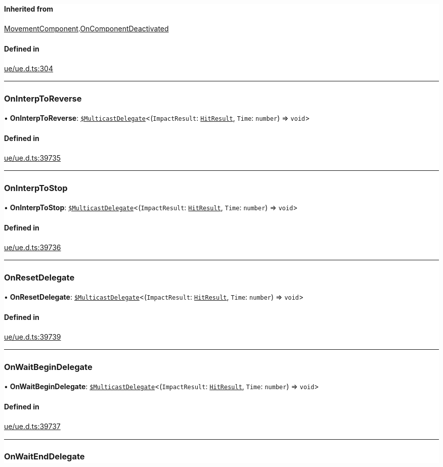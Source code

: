 #### Inherited from

[MovementComponent](ue_ue.MovementComponent.md).[OnComponentDeactivated](ue_ue.MovementComponent.md#oncomponentdeactivated)

#### Defined in

[ue/ue.d.ts:304](https://github.com/YugMetaverse/yug_typings/blob/25cad34/ue/ue.d.ts#L304)

___

### OnInterpToReverse

• **OnInterpToReverse**: [`$MulticastDelegate`](../interfaces/ue_puerts._MulticastDelegate.md)<(`ImpactResult`: [`HitResult`](ue_ue.HitResult.md), `Time`: `number`) => `void`\>

#### Defined in

[ue/ue.d.ts:39735](https://github.com/YugMetaverse/yug_typings/blob/25cad34/ue/ue.d.ts#L39735)

___

### OnInterpToStop

• **OnInterpToStop**: [`$MulticastDelegate`](../interfaces/ue_puerts._MulticastDelegate.md)<(`ImpactResult`: [`HitResult`](ue_ue.HitResult.md), `Time`: `number`) => `void`\>

#### Defined in

[ue/ue.d.ts:39736](https://github.com/YugMetaverse/yug_typings/blob/25cad34/ue/ue.d.ts#L39736)

___

### OnResetDelegate

• **OnResetDelegate**: [`$MulticastDelegate`](../interfaces/ue_puerts._MulticastDelegate.md)<(`ImpactResult`: [`HitResult`](ue_ue.HitResult.md), `Time`: `number`) => `void`\>

#### Defined in

[ue/ue.d.ts:39739](https://github.com/YugMetaverse/yug_typings/blob/25cad34/ue/ue.d.ts#L39739)

___

### OnWaitBeginDelegate

• **OnWaitBeginDelegate**: [`$MulticastDelegate`](../interfaces/ue_puerts._MulticastDelegate.md)<(`ImpactResult`: [`HitResult`](ue_ue.HitResult.md), `Time`: `number`) => `void`\>

#### Defined in

[ue/ue.d.ts:39737](https://github.com/YugMetaverse/yug_typings/blob/25cad34/ue/ue.d.ts#L39737)

___

### OnWaitEndDelegate
